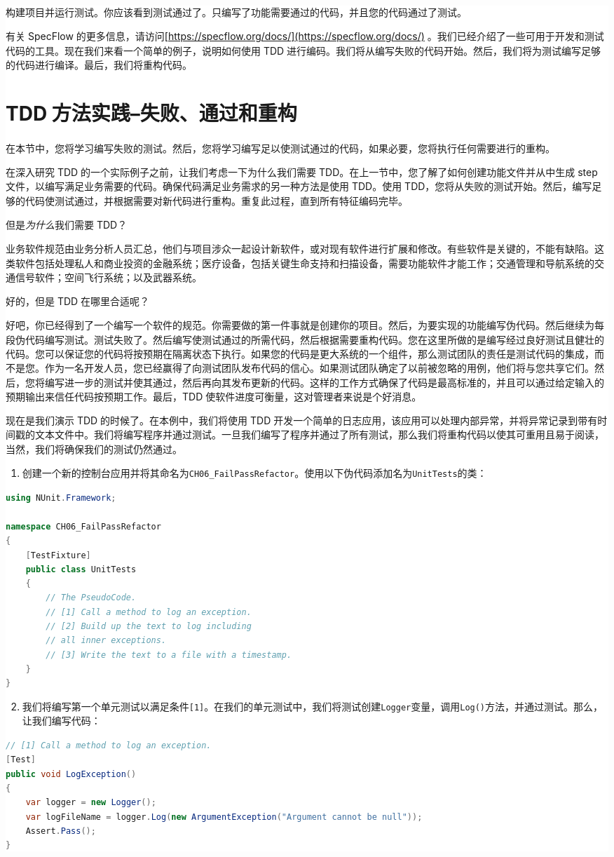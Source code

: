 构建项目并运行测试。你应该看到测试通过了。只编写了功能需要通过的代码，并且您的代码通过了测试。

有关 SpecFlow 的更多信息，请访问[https://specflow.org/docs/](https://specflow.org/docs/) 。我们已经介绍了一些可用于开发和测试代码的工具。现在我们来看一个简单的例子，说明如何使用 TDD 进行编码。我们将从编写失败的代码开始。然后，我们将为测试编写足够的代码进行编译。最后，我们将重构代码。

# TDD 方法实践–失败、通过和重构

在本节中，您将学习编写失败的测试。然后，您将学习编写足以使测试通过的代码，如果必要，您将执行任何需要进行的重构。

在深入研究 TDD 的一个实际例子之前，让我们考虑一下为什么我们需要 TDD。在上一节中，您了解了如何创建功能文件并从中生成 step 文件，以编写满足业务需要的代码。确保代码满足业务需求的另一种方法是使用 TDD。使用 TDD，您将从失败的测试开始。然后，编写足够的代码使测试通过，并根据需要对新代码进行重构。重复此过程，直到所有特征编码完毕。

但是*为什么*我们需要 TDD？

业务软件规范由业务分析人员汇总，他们与项目涉众一起设计新软件，或对现有软件进行扩展和修改。有些软件是关键的，不能有缺陷。这类软件包括处理私人和商业投资的金融系统；医疗设备，包括关键生命支持和扫描设备，需要功能软件才能工作；交通管理和导航系统的交通信号软件；空间飞行系统；以及武器系统。

好的，但是 TDD 在哪里合适呢？

好吧，你已经得到了一个编写一个软件的规范。你需要做的第一件事就是创建你的项目。然后，为要实现的功能编写伪代码。然后继续为每段伪代码编写测试。测试失败了。然后编写使测试通过的所需代码，然后根据需要重构代码。您在这里所做的是编写经过良好测试且健壮的代码。您可以保证您的代码将按预期在隔离状态下执行。如果您的代码是更大系统的一个组件，那么测试团队的责任是测试代码的集成，而不是您。作为一名开发人员，您已经赢得了向测试团队发布代码的信心。如果测试团队确定了以前被忽略的用例，他们将与您共享它们。然后，您将编写进一步的测试并使其通过，然后再向其发布更新的代码。这样的工作方式确保了代码是最高标准的，并且可以通过给定输入的预期输出来信任代码按预期工作。最后，TDD 使软件进度可衡量，这对管理者来说是个好消息。

现在是我们演示 TDD 的时候了。在本例中，我们将使用 TDD 开发一个简单的日志应用，该应用可以处理内部异常，并将异常记录到带有时间戳的文本文件中。我们将编写程序并通过测试。一旦我们编写了程序并通过了所有测试，那么我们将重构代码以使其可重用且易于阅读，当然，我们将确保我们的测试仍然通过。

1.  创建一个新的控制台应用并将其命名为`CH06_FailPassRefactor`。使用以下伪代码添加名为`UnitTests`的类：

```cs
using NUnit.Framework;

namespace CH06_FailPassRefactor
{
    [TestFixture]
    public class UnitTests
    {
        // The PseudoCode.
        // [1] Call a method to log an exception.
        // [2] Build up the text to log including 
        // all inner exceptions.
        // [3] Write the text to a file with a timestamp.
    }
}
```

2.  我们将编写第一个单元测试以满足条件`[1]`。在我们的单元测试中，我们将测试创建`Logger`变量，调用`Log()`方法，并通过测试。那么，让我们编写代码：

```cs
// [1] Call a method to log an exception.
[Test]
public void LogException()
{
    var logger = new Logger();
    var logFileName = logger.Log(new ArgumentException("Argument cannot be null"));
    Assert.Pass();
}
```
